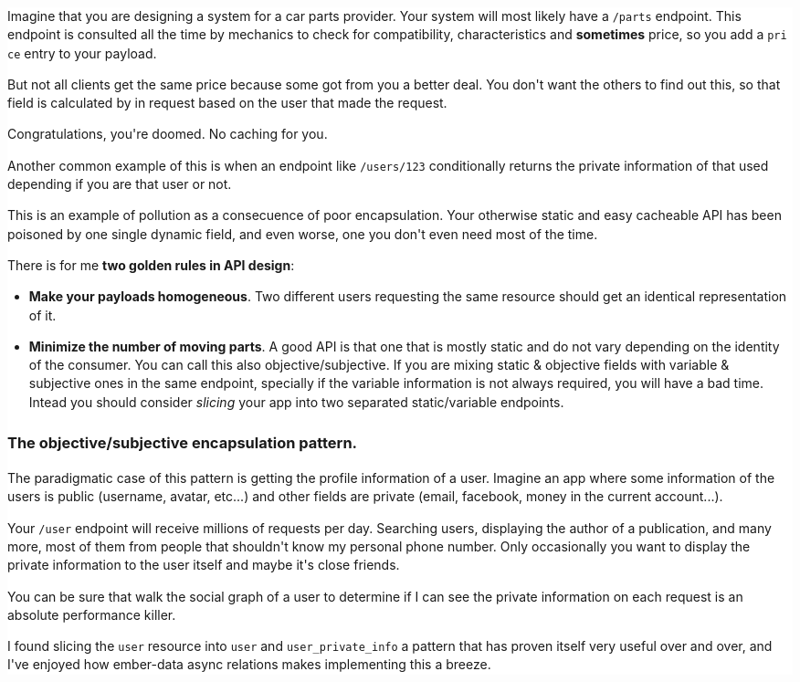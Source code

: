 Imagine that you are designing a system for a car parts provider. Your system will most likely have
a `/parts` endpoint. This endpoint is consulted all the time by mechanics to check for compatibility,
characteristics and **sometimes** price, so you add a `price` entry to your payload.

But not all clients get the same price because some got from you a better deal. You don't want the
others to find out this, so that field is calculated by in request based on the user that made the
request.

Congratulations, you're doomed. No caching for you.

Another common example of this is when an endpoint like `/users/123` conditionally returns the private
information of that used depending if you are that user or not.

This is an example of pollution as a consecuence of poor encapsulation. Your otherwise static and easy
cacheable API has been poisoned by one single dynamic field, and even worse, one you don't even need most of the time.

There is for me **two golden rules in API design**:

* **Make your payloads homogeneous**. Two different users requesting the same resource should get an identical
  representation of it.

* **Minimize the number of moving parts**. A good API is that one that is mostly static and do not
  vary depending on the identity of the consumer. You can call this also objective/subjective. If you
  are mixing static & objective fields with variable & subjective ones in the same endpoint, specially if
  the variable information is not always required, you will have a bad time. Intead you should consider
  *slicing* your app into two separated static/variable endpoints.


### The objective/subjective encapsulation pattern.

The paradigmatic case of this pattern is getting the profile information of a user. Imagine an app where some
information of the users is public (username, avatar, etc...) and other fields are private (email,
facebook, money in the current account...).

Your `/user` endpoint will receive millions of requests per day. Searching users, displaying the author
of a publication, and many more, most of them from people that shouldn't know my personal phone number.
Only occasionally you want to display the private information to the user itself and maybe it's close friends.

You can be sure that walk the social graph of a user to determine if I can see the private information
on each request is an absolute performance killer.

I found slicing the `user` resource into `user` and `user_private_info` a pattern that has proven itself
very useful over and over, and I've enjoyed how ember-data async relations makes implementing this a breeze.
